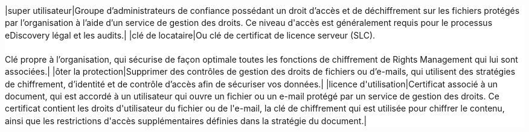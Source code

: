 |super utilisateur|Groupe d’administrateurs de confiance possédant un droit d’accès et de déchiffrement sur les fichiers protégés par l’organisation à l’aide d’un service de gestion des droits. Ce niveau d'accès est généralement requis pour le processus eDiscovery légal et les audits.|
|clé de locataire|Ou clé de certificat de licence serveur (SLC).<br /><br />Clé propre à l’organisation, qui sécurise de façon optimale toutes les fonctions de chiffrement de Rights Management qui lui sont associées.|
|ôter la protection|Supprimer des contrôles de gestion des droits de fichiers ou d’e-mails, qui utilisent des stratégies de chiffrement, d’identité et de contrôle d’accès afin de sécuriser vos données.|
|licence d'utilisation|Certificat associé à un document, qui est accordé à un utilisateur qui ouvre un fichier ou un e-mail protégé par un service de gestion des droits. Ce certificat contient les droits d'utilisateur du fichier ou de l'e-mail, la clé de chiffrement qui est utilisée pour chiffrer le contenu, ainsi que les restrictions d'accès supplémentaires définies dans la stratégie du document.|

